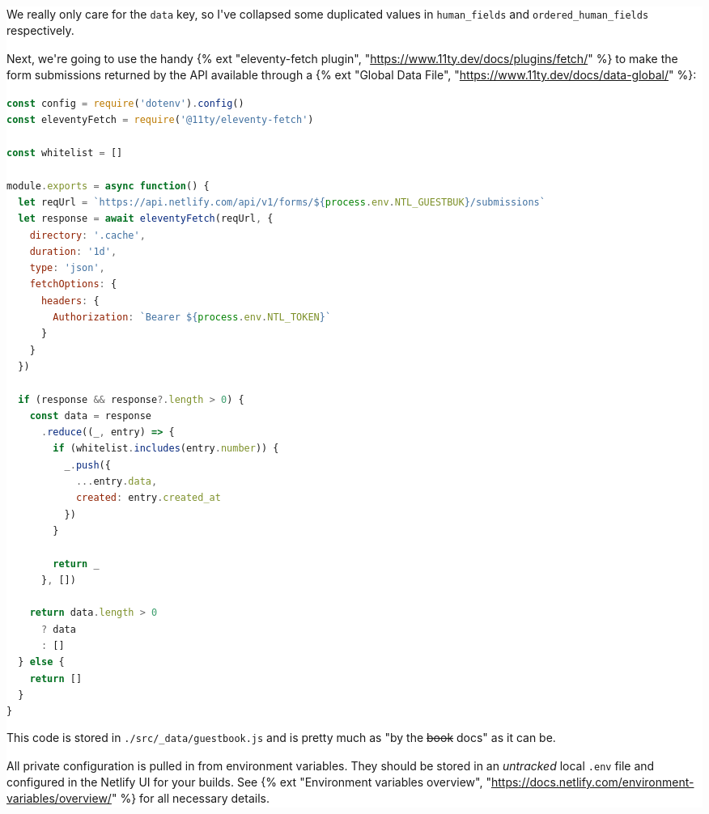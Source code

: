 We really only care for the `data` key, so I've collapsed some duplicated values in `human_fields` and `ordered_human_fields` respectively.

Next, we're going to use the handy {% ext "eleventy-fetch plugin", "https://www.11ty.dev/docs/plugins/fetch/" %} to make the form submissions returned by the API available through a {% ext "Global Data File", "https://www.11ty.dev/docs/data-global/" %}:

```js
const config = require('dotenv').config()
const eleventyFetch = require('@11ty/eleventy-fetch')

const whitelist = []

module.exports = async function() {
  let reqUrl = `https://api.netlify.com/api/v1/forms/${process.env.NTL_GUESTBUK}/submissions`
  let response = await eleventyFetch(reqUrl, {
    directory: '.cache',
    duration: '1d',
    type: 'json',
    fetchOptions: {
      headers: {
        Authorization: `Bearer ${process.env.NTL_TOKEN}`
      }
    }
  })

  if (response && response?.length > 0) {
    const data = response
      .reduce((_, entry) => {
        if (whitelist.includes(entry.number)) {
          _.push({
            ...entry.data,
            created: entry.created_at
          })
        }

        return _
      }, [])

    return data.length > 0
      ? data
      : []
  } else {
    return []
  }
}
```

This code is stored in `./src/_data/guestbook.js` and is pretty much as "by the <s>book</s> docs" as it can be.

All private configuration is pulled in from environment variables. They should be stored in an _untracked_ local `.env` file and configured in the Netlify UI for your builds. See {% ext "Environment variables overview", "https://docs.netlify.com/environment-variables/overview/" %} for all necessary details.
